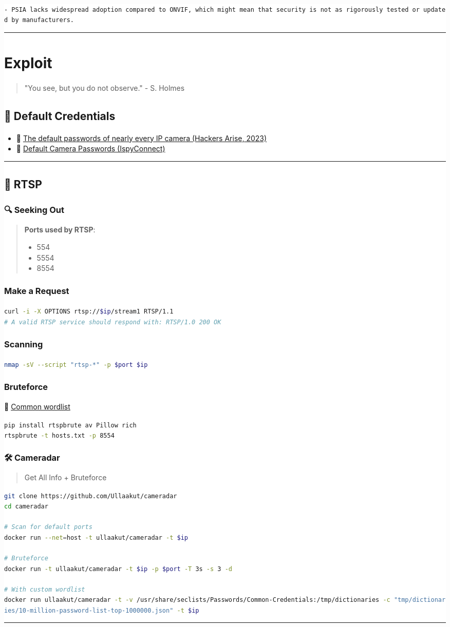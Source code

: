 	- PSIA lacks widespread adoption compared to ONVIF, which might mean that security is not as rigorously tested or updated by manufacturers.

---
# Exploit

>"You see, but you do not observe." - S. Holmes

## 🔑 Default Credentials  

- 🔗 [The default passwords of nearly every IP camera (Hackers Arise, 2023)](https://www.hackers-arise.com/post/the-default-passwords-of-nearly-every-ip-camera)  
- 🔗 [Default Camera Passwords (IspyConnect)](https://www.ispyconnect.com/userguide-default-passwords.aspx)  

---
## 📡 RTSP  

### 🔍 Seeking Out  

> **Ports used by RTSP**:  
> - 554  
> - 5554  
> - 8554  
### Make a Request  

```bash
curl -i -X OPTIONS rtsp://$ip/stream1 RTSP/1.1
# A valid RTSP service should respond with: RTSP/1.0 200 OK
````
### Scanning

```bash
nmap -sV --script "rtsp-*" -p $port $ip
```
### Bruteforce

🔗 [Common wordlist](https://github.com/nmap/nmap/blob/master/nselib/data/rtsp-urls.txt)

```bash
pip install rtspbrute av Pillow rich
rtspbrute -t hosts.txt -p 8554
```
### 🛠 Cameradar
>Get All Info + Bruteforce

```bash
git clone https://github.com/Ullaakut/cameradar
cd cameradar

# Scan for default ports
docker run --net=host -t ullaakut/cameradar -t $ip

# Bruteforce
docker run -t ullaakut/cameradar -t $ip -p $port -T 3s -s 3 -d

# With custom wordlist
docker run ullaakut/cameradar -t -v /usr/share/seclists/Passwords/Common-Credentials:/tmp/dictionaries -c "tmp/dictionaries/10-million-password-list-top-1000000.json" -t $ip
```

---